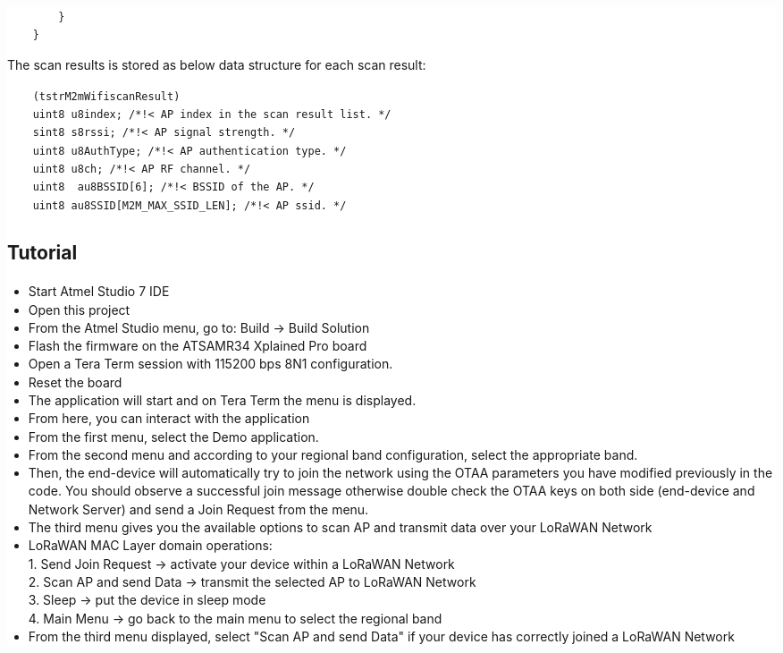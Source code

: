 ```
		}
	}
```

The scan results is stored as below data structure for each scan result: 
```
	(tstrM2mWifiscanResult)
	uint8 u8index; /*!< AP index in the scan result list. */
	sint8 s8rssi; /*!< AP signal strength. */
	uint8 u8AuthType; /*!< AP authentication type. */
	uint8 u8ch; /*!< AP RF channel. */
	uint8  au8BSSID[6]; /*!< BSSID of the AP. */
	uint8 au8SSID[M2M_MAX_SSID_LEN]; /*!< AP ssid. */
```

## Tutorial

- Start Atmel Studio 7 IDE
- Open this project
- From the Atmel Studio menu, go to: Build -> Build Solution
- Flash the firmware on the ATSAMR34 Xplained Pro board
- Open a Tera Term session with 115200 bps 8N1 configuration.
- Reset the board
- The application will start and on Tera Term the menu is displayed.</br>
- From here, you can interact with the application </br>
- From the first menu, select the Demo application.
- From the second menu and according to your regional band configuration, select the appropriate band.
- Then, the end-device will automatically try to join the network using the OTAA parameters you have modified previously in the code. You should observe a successful join message otherwise double check the OTAA keys on both side (end-device and Network Server) and send a Join Request from the menu.
- The third menu gives you the available options to scan AP and transmit data over your LoRaWAN Network
- LoRaWAN MAC Layer domain operations:
  </br>1. Send Join Request -> activate your device within a LoRaWAN Network
  </br>2. Scan AP and send Data -> transmit the selected AP to LoRaWAN Network
  </br>3. Sleep -> put the device in sleep mode
  </br>4. Main Menu -> go back to the main menu to select the regional band
- From the third menu displayed, select "Scan AP and send Data" if your device has correctly joined a LoRaWAN Network
